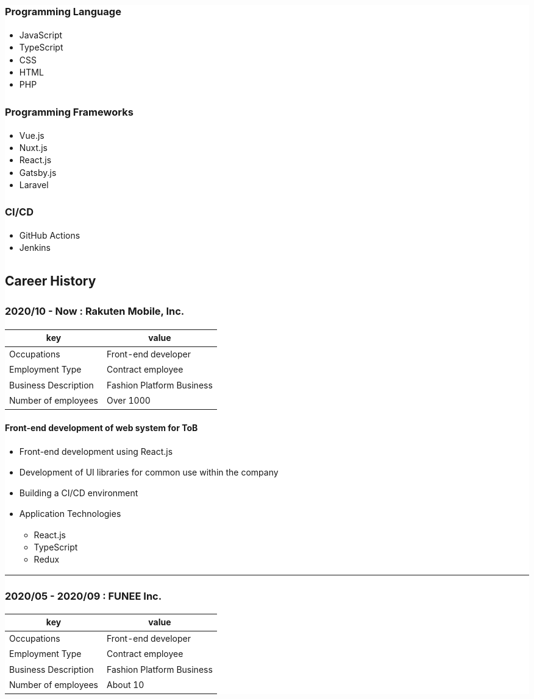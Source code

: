 ### Programming Language

- JavaScript
- TypeScript
- CSS
- HTML
- PHP

### Programming Frameworks

- Vue.js
- Nuxt.js
- React.js
- Gatsby.js
- Laravel

### CI/CD

- GitHub Actions
- Jenkins

## Career History

### 2020/10 - Now : Rakuten Mobile, Inc.

|key|value|
|---|-----|
|Occupations|Front-end developer|
|Employment Type|Contract employee|
|Business Description|Fashion Platform Business|
|Number of employees|Over 1000|

#### Front-end development of web system for ToB

- Front-end development using React.js
- Development of UI libraries for common use within the company
- Building a CI/CD environment

- Application Technologies
    - React.js
    - TypeScript
    - Redux

---

### 2020/05 - 2020/09 : FUNEE Inc.

|key|value|
|---|-----|
|Occupations|Front-end developer|
|Employment Type|Contract employee|
|Business Description|Fashion Platform Business|
|Number of employees|About 10|

